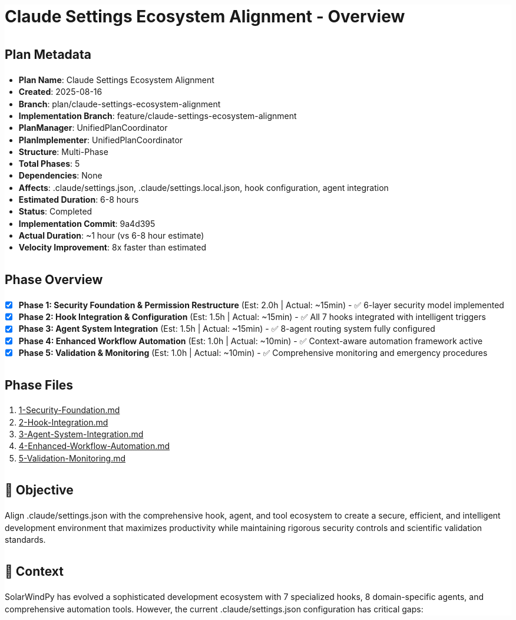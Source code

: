 # Claude Settings Ecosystem Alignment - Overview

## Plan Metadata
- **Plan Name**: Claude Settings Ecosystem Alignment
- **Created**: 2025-08-16
- **Branch**: plan/claude-settings-ecosystem-alignment
- **Implementation Branch**: feature/claude-settings-ecosystem-alignment
- **PlanManager**: UnifiedPlanCoordinator
- **PlanImplementer**: UnifiedPlanCoordinator
- **Structure**: Multi-Phase
- **Total Phases**: 5
- **Dependencies**: None
- **Affects**: .claude/settings.json, .claude/settings.local.json, hook configuration, agent integration
- **Estimated Duration**: 6-8 hours
- **Status**: Completed
- **Implementation Commit**: 9a4d395
- **Actual Duration**: ~1 hour (vs 6-8 hour estimate)
- **Velocity Improvement**: 8x faster than estimated

## Phase Overview
- [x] **Phase 1: Security Foundation & Permission Restructure** (Est: 2.0h | Actual: ~15min) - ✅ 6-layer security model implemented
- [x] **Phase 2: Hook Integration & Configuration** (Est: 1.5h | Actual: ~15min) - ✅ All 7 hooks integrated with intelligent triggers
- [x] **Phase 3: Agent System Integration** (Est: 1.5h | Actual: ~15min) - ✅ 8-agent routing system fully configured
- [x] **Phase 4: Enhanced Workflow Automation** (Est: 1.0h | Actual: ~10min) - ✅ Context-aware automation framework active
- [x] **Phase 5: Validation & Monitoring** (Est: 1.0h | Actual: ~10min) - ✅ Comprehensive monitoring and emergency procedures

## Phase Files
1. [1-Security-Foundation.md](./1-Security-Foundation.md)
2. [2-Hook-Integration.md](./2-Hook-Integration.md)
3. [3-Agent-System-Integration.md](./3-Agent-System-Integration.md)
4. [4-Enhanced-Workflow-Automation.md](./4-Enhanced-Workflow-Automation.md)
5. [5-Validation-Monitoring.md](./5-Validation-Monitoring.md)

## 🎯 Objective
Align .claude/settings.json with the comprehensive hook, agent, and tool ecosystem to create a secure, efficient, and intelligent development environment that maximizes productivity while maintaining rigorous security controls and scientific validation standards.

## 🧠 Context
SolarWindPy has evolved a sophisticated development ecosystem with 7 specialized hooks, 8 domain-specific agents, and comprehensive automation tools. However, the current .claude/settings.json configuration has critical gaps:
